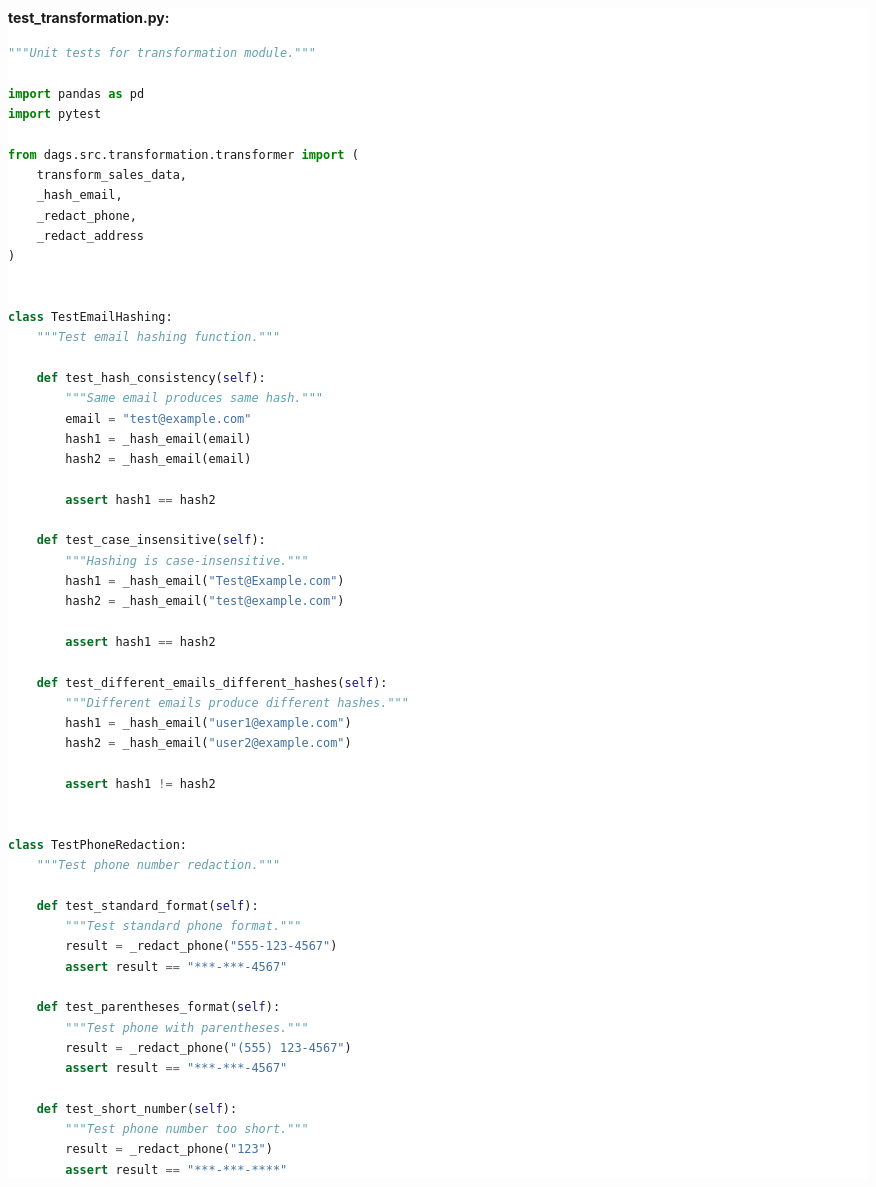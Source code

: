**test_transformation.py:**
```python
"""Unit tests for transformation module."""

import pandas as pd
import pytest

from dags.src.transformation.transformer import (
    transform_sales_data,
    _hash_email,
    _redact_phone,
    _redact_address
)


class TestEmailHashing:
    """Test email hashing function."""

    def test_hash_consistency(self):
        """Same email produces same hash."""
        email = "test@example.com"
        hash1 = _hash_email(email)
        hash2 = _hash_email(email)

        assert hash1 == hash2

    def test_case_insensitive(self):
        """Hashing is case-insensitive."""
        hash1 = _hash_email("Test@Example.com")
        hash2 = _hash_email("test@example.com")

        assert hash1 == hash2

    def test_different_emails_different_hashes(self):
        """Different emails produce different hashes."""
        hash1 = _hash_email("user1@example.com")
        hash2 = _hash_email("user2@example.com")

        assert hash1 != hash2


class TestPhoneRedaction:
    """Test phone number redaction."""

    def test_standard_format(self):
        """Test standard phone format."""
        result = _redact_phone("555-123-4567")
        assert result == "***-***-4567"

    def test_parentheses_format(self):
        """Test phone with parentheses."""
        result = _redact_phone("(555) 123-4567")
        assert result == "***-***-4567"

    def test_short_number(self):
        """Test phone number too short."""
        result = _redact_phone("123")
        assert result == "***-***-****"
```
